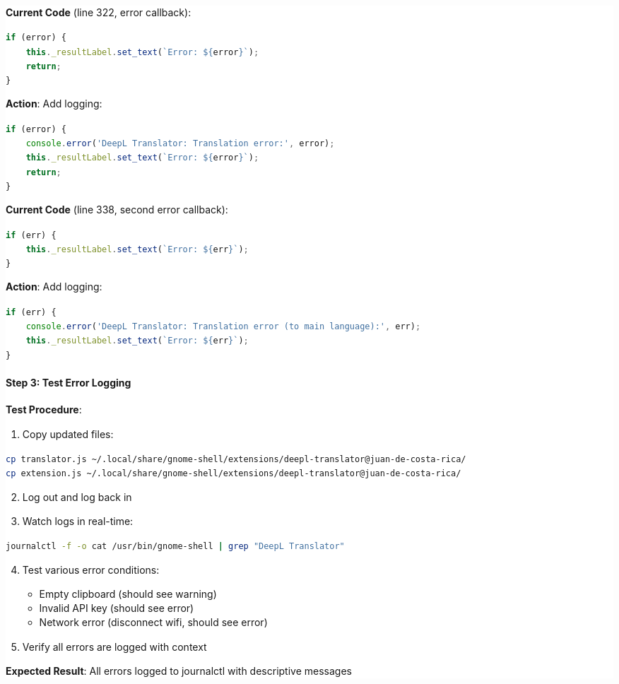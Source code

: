 **Current Code** (line 322, error callback):
```javascript
if (error) {
    this._resultLabel.set_text(`Error: ${error}`);
    return;
}
```

**Action**: Add logging:
```javascript
if (error) {
    console.error('DeepL Translator: Translation error:', error);
    this._resultLabel.set_text(`Error: ${error}`);
    return;
}
```

**Current Code** (line 338, second error callback):
```javascript
if (err) {
    this._resultLabel.set_text(`Error: ${err}`);
}
```

**Action**: Add logging:
```javascript
if (err) {
    console.error('DeepL Translator: Translation error (to main language):', err);
    this._resultLabel.set_text(`Error: ${err}`);
}
```

#### Step 3: Test Error Logging

**Test Procedure**:

1. Copy updated files:
```bash
cp translator.js ~/.local/share/gnome-shell/extensions/deepl-translator@juan-de-costa-rica/
cp extension.js ~/.local/share/gnome-shell/extensions/deepl-translator@juan-de-costa-rica/
```

2. Log out and log back in

3. Watch logs in real-time:
```bash
journalctl -f -o cat /usr/bin/gnome-shell | grep "DeepL Translator"
```

4. Test various error conditions:
   - Empty clipboard (should see warning)
   - Invalid API key (should see error)
   - Network error (disconnect wifi, should see error)

5. Verify all errors are logged with context

**Expected Result**: All errors logged to journalctl with descriptive messages
